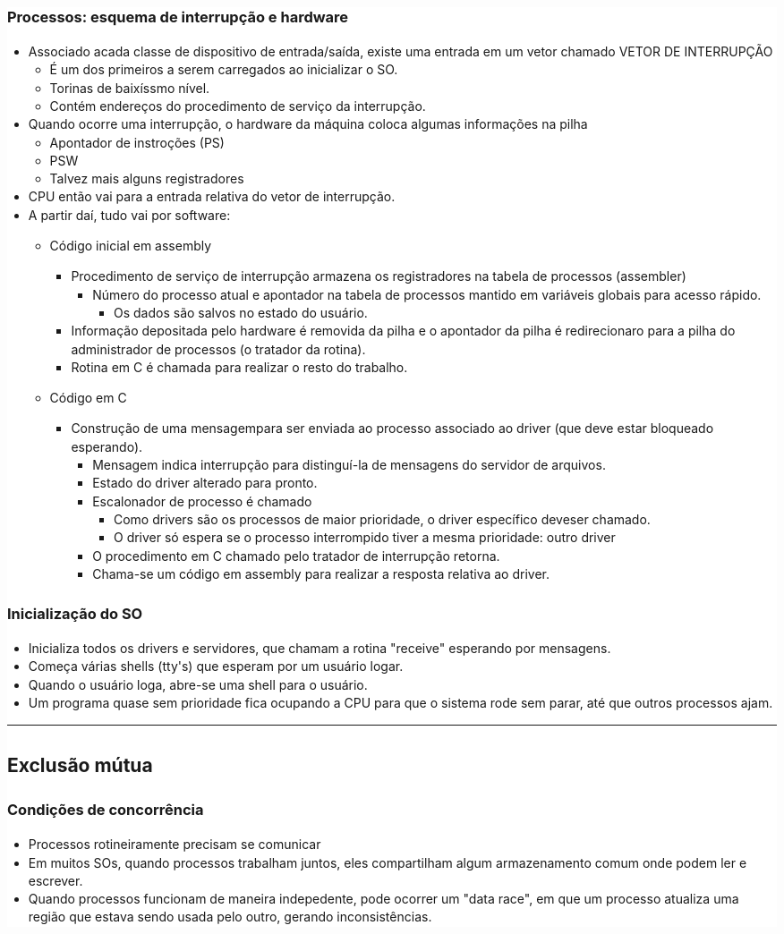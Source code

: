 ### Processos: esquema de interrupção e hardware

* Associado acada classe de dispositivo de entrada/saída, existe uma entrada em um vetor chamado VETOR DE INTERRUPÇÃO
    - É um dos primeiros a serem carregados ao inicializar o SO.
    - Torinas de baixíssmo nível.
    - Contém endereços do procedimento de serviço da interrupção.
* Quando ocorre uma interrupção, o hardware da máquina coloca algumas informações na pilha
    - Apontador de instroções (PS)
    - PSW
    - Talvez mais alguns registradores
* CPU então vai para a entrada relativa do vetor de interrupção.
* A partir daí, tudo vai por software:
    - Código inicial em assembly
        - Procedimento de serviço de interrupção armazena os registradores na tabela de processos (assembler)
            - Número do processo atual e apontador na tabela de processos mantido em variáveis globais para acesso rápido.
                - Os dados são salvos no estado do usuário.
        - Informação depositada pelo hardware é removida da pilha e o apontador da pilha é redirecionaro para a pilha do administrador de processos (o tratador da rotina).
        - Rotina em C é chamada para realizar o resto do trabalho.

    - Código em C
        - Construção de uma mensagempara ser enviada ao processo associado ao driver (que deve estar bloqueado esperando).
            - Mensagem indica interrupção para distinguí-la de mensagens do servidor de arquivos.
            - Estado do driver alterado para pronto.
            - Escalonador de processo é chamado
                - Como drivers são os processos de maior prioridade, o driver específico deveser chamado.
                - O driver só espera se o processo interrompido tiver a mesma prioridade: outro driver
            - O procedimento em C chamado pelo tratador de interrupção retorna.
            - Chama-se um código em assembly para realizar a resposta relativa ao driver.

### Inicialização do SO

* Inicializa todos os drivers e servidores, que chamam a rotina "receive" esperando por mensagens.
* Começa várias shells (tty's) que esperam por um usuário logar.
* Quando o usuário loga, abre-se uma shell para o usuário.
* Um programa quase sem prioridade fica ocupando a CPU para que o sistema rode sem parar, até que outros processos ajam.

----------------------------------------

## Exclusão mútua

### Condições de concorrência

* Processos rotineiramente precisam se comunicar
* Em muitos SOs, quando processos trabalham juntos, eles compartilham algum armazenamento comum onde podem ler e escrever.
* Quando processos funcionam de maneira indepedente, pode ocorrer um "data race", em que um processo atualiza uma região que estava sendo usada pelo outro, gerando inconsistências.

